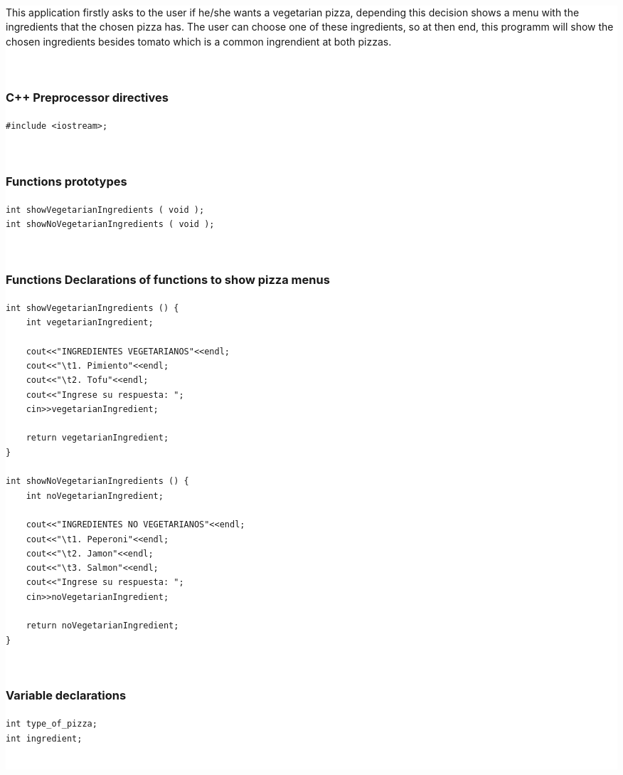 <p>This application firstly asks to the user if he/she wants a vegetarian pizza, depending this decision shows a menu with the ingredients that the chosen pizza has. The user can choose one of these ingredients, so at then end, this programm will show the chosen ingredients besides tomato which is a common ingrendient at both pizzas.</p>
<br>

<h3>C++ Preprocessor directives</h3>

```
#include <iostream>;
```
<br>

<h3>Functions prototypes</h3>

```
int showVegetarianIngredients ( void );
int showNoVegetarianIngredients ( void );
```
<br>

<h3>Functions Declarations of functions to show pizza menus</h3>

```
int showVegetarianIngredients () {
	int vegetarianIngredient;
	
	cout<<"INGREDIENTES VEGETARIANOS"<<endl;
	cout<<"\t1. Pimiento"<<endl;
	cout<<"\t2. Tofu"<<endl;
	cout<<"Ingrese su respuesta: ";
	cin>>vegetarianIngredient;
	
	return vegetarianIngredient;
}

int showNoVegetarianIngredients () {
	int noVegetarianIngredient;
	
	cout<<"INGREDIENTES NO VEGETARIANOS"<<endl;
	cout<<"\t1. Peperoni"<<endl;
	cout<<"\t2. Jamon"<<endl;
	cout<<"\t3. Salmon"<<endl;
	cout<<"Ingrese su respuesta: ";
	cin>>noVegetarianIngredient;
	
	return noVegetarianIngredient;
}
```
<br>

<h3>Variable declarations</h3>

```
int type_of_pizza;
int ingredient;
```
<br>
